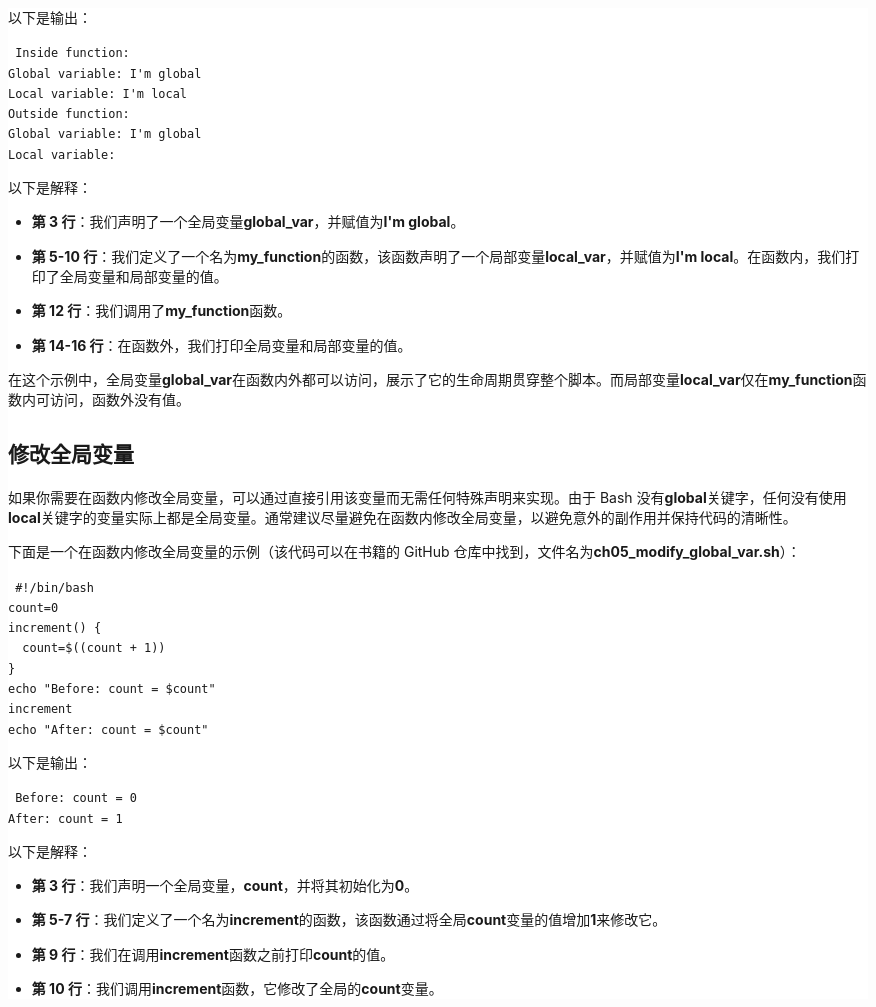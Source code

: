 以下是输出：

```
 Inside function:
Global variable: I'm global
Local variable: I'm local
Outside function:
Global variable: I'm global
Local variable:
```

以下是解释：

+   **第 3 行**：我们声明了一个全局变量**global_var**，并赋值为**I'm global**。

+   **第 5-10 行**：我们定义了一个名为**my_function**的函数，该函数声明了一个局部变量**local_var**，并赋值为**I'm local**。在函数内，我们打印了全局变量和局部变量的值。

+   **第 12 行**：我们调用了**my_function**函数。

+   **第 14-16 行**：在函数外，我们打印全局变量和局部变量的值。

在这个示例中，全局变量**global_var**在函数内外都可以访问，展示了它的生命周期贯穿整个脚本。而局部变量**local_var**仅在**my_function**函数内可访问，函数外没有值。

## 修改全局变量

如果你需要在函数内修改全局变量，可以通过直接引用该变量而无需任何特殊声明来实现。由于 Bash 没有**global**关键字，任何没有使用**local**关键字的变量实际上都是全局变量。通常建议尽量避免在函数内修改全局变量，以避免意外的副作用并保持代码的清晰性。

下面是一个在函数内修改全局变量的示例（该代码可以在书籍的 GitHub 仓库中找到，文件名为**ch05_modify_global_var.sh**）：

```
 #!/bin/bash
count=0
increment() {
  count=$((count + 1))
}
echo "Before: count = $count"
increment
echo "After: count = $count"
```

以下是输出：

```
 Before: count = 0
After: count = 1
```

以下是解释：

+   **第 3 行**：我们声明一个全局变量，**count**，并将其初始化为**0**。

+   **第 5-7 行**：我们定义了一个名为**increment**的函数，该函数通过将全局**count**变量的值增加**1**来修改它。

+   **第 9 行**：我们在调用**increment**函数之前打印**count**的值。

+   **第 10 行**：我们调用**increment**函数，它修改了全局的**count**变量。
